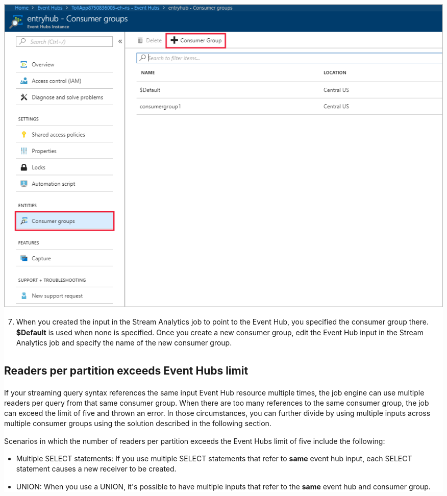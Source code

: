    ![Add a consumer group in Event Hubs](media/stream-analytics-event-hub-consumer-groups/new-eh-consumer-group.png)

7. When you created the input in the Stream Analytics job to point to the Event Hub, you specified the consumer group there. **$Default** is used when none is specified. Once you create a new consumer group, edit the Event Hub input in the Stream Analytics job and specify the name of the new consumer group.

## Readers per partition exceeds Event Hubs limit

If your streaming query syntax references the same input Event Hub resource multiple times, the job engine can use multiple readers per query from that same consumer group. When there are too many references to the same consumer group, the job can exceed the limit of five and thrown an error. In those circumstances, you can further divide by using multiple inputs across multiple consumer groups using the solution described in the following section. 

Scenarios in which the number of readers per partition exceeds the Event Hubs limit of five include the following:

* Multiple SELECT statements: If you use multiple SELECT statements that refer to **same** event hub input, each SELECT statement causes a new receiver to be created.

* UNION: When you use a UNION, it's possible to have multiple inputs that refer to the **same** event hub and consumer group.
